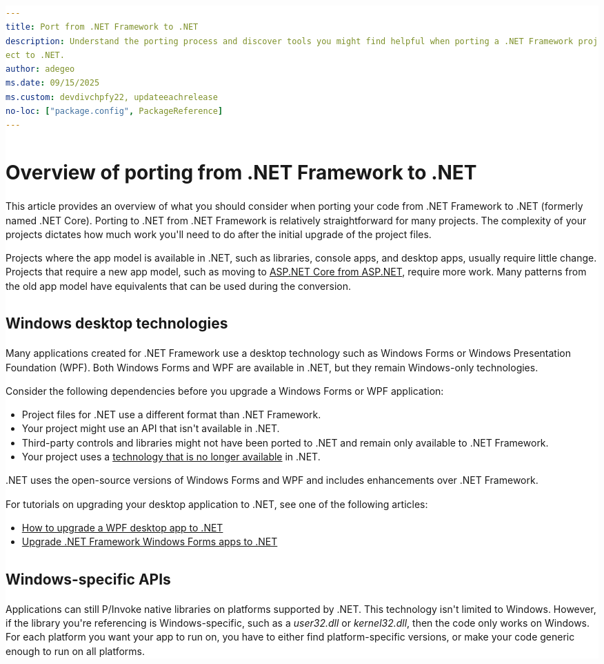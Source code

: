 ```yaml
---
title: Port from .NET Framework to .NET
description: Understand the porting process and discover tools you might find helpful when porting a .NET Framework project to .NET.
author: adegeo
ms.date: 09/15/2025
ms.custom: devdivchpfy22, updateeachrelease
no-loc: ["package.config", PackageReference]
---
```

# Overview of porting from .NET Framework to .NET

This article provides an overview of what you should consider when porting your code from .NET Framework to .NET (formerly named .NET Core). Porting to .NET from .NET Framework is relatively straightforward for many projects. The complexity of your projects dictates how much work you'll need to do after the initial upgrade of the project files.

Projects where the app model is available in .NET, such as libraries, console apps, and desktop apps, usually require little change. Projects that require a new app model, such as moving to [ASP.NET Core from ASP.NET](/aspnet/core/migration/proper-to-2x/), require more work. Many patterns from the old app model have equivalents that can be used during the conversion.

## Windows desktop technologies

Many applications created for .NET Framework use a desktop technology such as Windows Forms or Windows Presentation Foundation (WPF). Both Windows Forms and WPF are available in .NET, but they remain Windows-only technologies.

Consider the following dependencies before you upgrade a Windows Forms or WPF application:

- Project files for .NET use a different format than .NET Framework.
- Your project might use an API that isn't available in .NET.
- Third-party controls and libraries might not have been ported to .NET and remain only available to .NET Framework.
- Your project uses a [technology that is no longer available](net-framework-tech-unavailable.md) in .NET.

.NET uses the open-source versions of Windows Forms and WPF and includes enhancements over .NET Framework.

For tutorials on upgrading your desktop application to .NET, see one of the following articles:

- [How to upgrade a WPF desktop app to .NET](/dotnet/desktop/wpf/migration/)
- [Upgrade .NET Framework Windows Forms apps to .NET](/dotnet/desktop/winforms/migration/)

## Windows-specific APIs

Applications can still P/Invoke native libraries on platforms supported by .NET. This technology isn't limited to Windows. However, if the library you're referencing is Windows-specific, such as a _user32.dll_ or _kernel32.dll_, then the code only works on Windows. For each platform you want your app to run on, you have to either find platform-specific versions, or make your code generic enough to run on all platforms.
